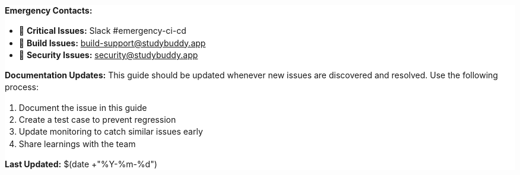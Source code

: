 
**Emergency Contacts:**
- 🚨 **Critical Issues:** Slack #emergency-ci-cd
- 📧 **Build Issues:** build-support@studybuddy.app
- 🔐 **Security Issues:** security@studybuddy.app

**Documentation Updates:**
This guide should be updated whenever new issues are discovered and resolved. Use the following process:
1. Document the issue in this guide
2. Create a test case to prevent regression
3. Update monitoring to catch similar issues early
4. Share learnings with the team

**Last Updated:** $(date +"%Y-%m-%d")